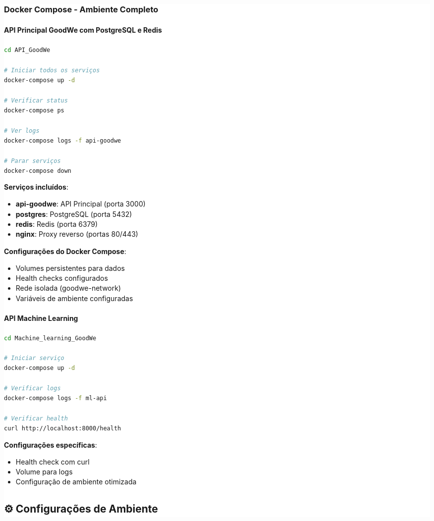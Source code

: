 ### Docker Compose - Ambiente Completo

#### API Principal GoodWe com PostgreSQL e Redis
```bash
cd API_GoodWe

# Iniciar todos os serviços
docker-compose up -d

# Verificar status
docker-compose ps

# Ver logs
docker-compose logs -f api-goodwe

# Parar serviços
docker-compose down
```

**Serviços incluídos**:
- **api-goodwe**: API Principal (porta 3000)
- **postgres**: PostgreSQL (porta 5432)
- **redis**: Redis (porta 6379)
- **nginx**: Proxy reverso (portas 80/443)

**Configurações do Docker Compose**:
- Volumes persistentes para dados
- Health checks configurados
- Rede isolada (goodwe-network)
- Variáveis de ambiente configuradas

#### API Machine Learning
```bash
cd Machine_learning_GoodWe

# Iniciar serviço
docker-compose up -d

# Verificar logs
docker-compose logs -f ml-api

# Verificar health
curl http://localhost:8000/health
```

**Configurações específicas**:
- Health check com curl
- Volume para logs
- Configuração de ambiente otimizada

## ⚙️ Configurações de Ambiente
